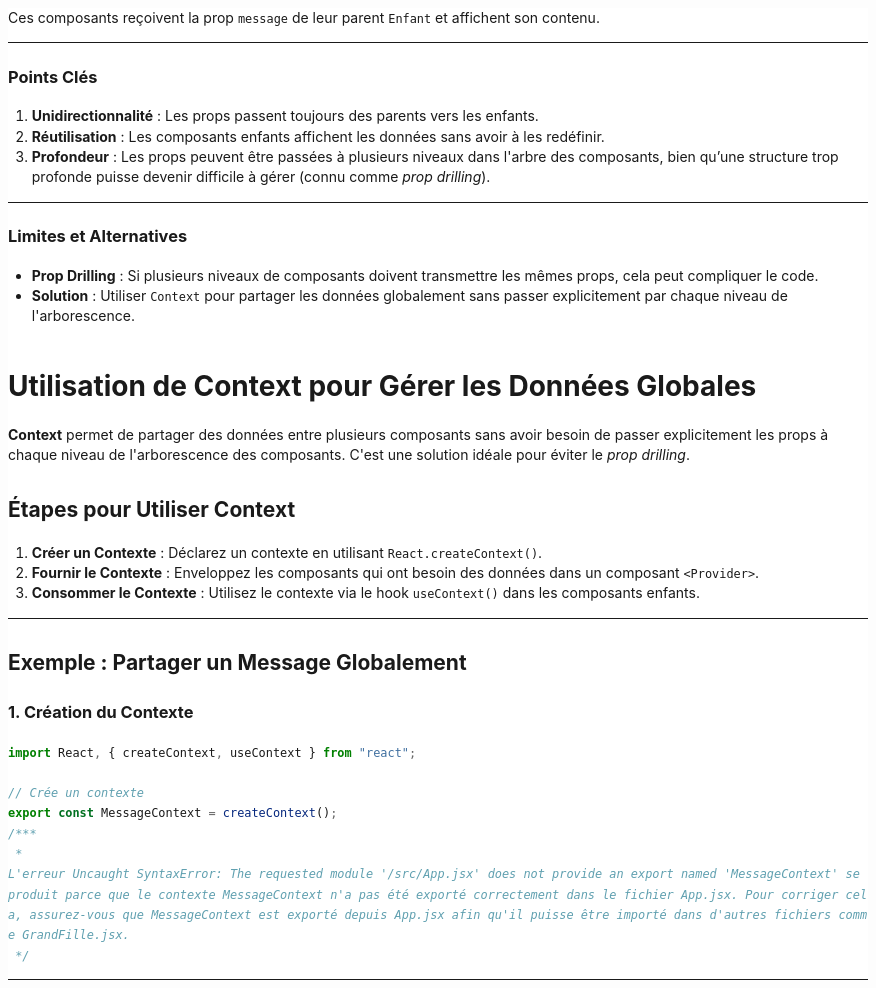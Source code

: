 Ces composants reçoivent la prop `message` de leur parent `Enfant` et affichent son contenu.

---

### Points Clés

1. **Unidirectionnalité** : Les props passent toujours des parents vers les enfants.
2. **Réutilisation** : Les composants enfants affichent les données sans avoir à les redéfinir.
3. **Profondeur** : Les props peuvent être passées à plusieurs niveaux dans l'arbre des composants, bien qu’une structure trop profonde puisse devenir difficile à gérer (connu comme _prop drilling_).

---

### Limites et Alternatives

- **Prop Drilling** : Si plusieurs niveaux de composants doivent transmettre les mêmes props, cela peut compliquer le code.
- **Solution** : Utiliser `Context` pour partager les données globalement sans passer explicitement par chaque niveau de l'arborescence.

# Utilisation de Context pour Gérer les Données Globales

**Context** permet de partager des données entre plusieurs composants sans avoir besoin de passer explicitement les props à chaque niveau de l'arborescence des composants. C'est une solution idéale pour éviter le _prop drilling_.

## Étapes pour Utiliser Context

1. **Créer un Contexte** : Déclarez un contexte en utilisant `React.createContext()`.
2. **Fournir le Contexte** : Enveloppez les composants qui ont besoin des données dans un composant `<Provider>`.
3. **Consommer le Contexte** : Utilisez le contexte via le hook `useContext()` dans les composants enfants.

---

## Exemple : Partager un Message Globalement

### 1. **Création du Contexte**

```jsx
import React, { createContext, useContext } from "react";

// Crée un contexte
export const MessageContext = createContext();
/***
 * 
L'erreur Uncaught SyntaxError: The requested module '/src/App.jsx' does not provide an export named 'MessageContext' se produit parce que le contexte MessageContext n'a pas été exporté correctement dans le fichier App.jsx. Pour corriger cela, assurez-vous que MessageContext est exporté depuis App.jsx afin qu'il puisse être importé dans d'autres fichiers comme GrandFille.jsx.
 */
```

---